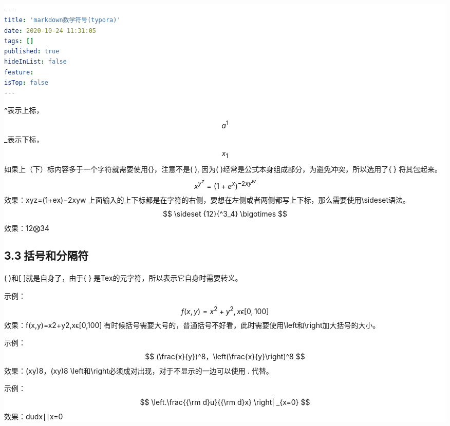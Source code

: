 ```yaml
---
title: 'markdown数学符号(typora)'
date: 2020-10-24 11:31:05
tags: []
published: true
hideInList: false
feature: 
isTop: false
---
```


^表示上标，
$$
a^1
$$
_表示下标，
$$
x_1
$$
如果上（下）标内容多于一个字符就需要使用{}，注意不是( ), 因为( )经常是公式本身组成部分，为避免冲突，所以选用了{ } 将其包起来。
$$
x^{y^z}=(1+e^x)^{-2xy^w}
$$
效果：xyz=(1+ex)−2xyw 
上面输入的上下标都是在字符的右侧，要想在左侧或者两侧都写上下标，那么需要使用\sideset语法。
$$
\sideset {12}{^3_4} \bigotimes
$$
效果：12⨂34 

## 3.3 括号和分隔符

( )和[ ]就是自身了，由于{ } 是Tex的元字符，所以表示它自身时需要转义。

示例：
$$
f(x,y) = x^2 + y^2, x\epsilon[0,100]
$$
效果：f(x,y)=x2+y2,xϵ[0,100] 
有时候括号需要大号的，普通括号不好看，此时需要使用\left和\right加大括号的大小。

示例：
$$
(\frac{x}{y})^8，\left(\frac{x}{y}\right)^8
$$
效果：(xy)8，(xy)8 
\left和\right必须成对出现，对于不显示的一边可以使用 . 代替。

示例：
$$
\left.\frac{{\rm d}u}{{\rm d}x} \right| _{x=0}
$$
效果：dudx∣∣x=0 


[^脚注]: 这里写脚注的*文本*